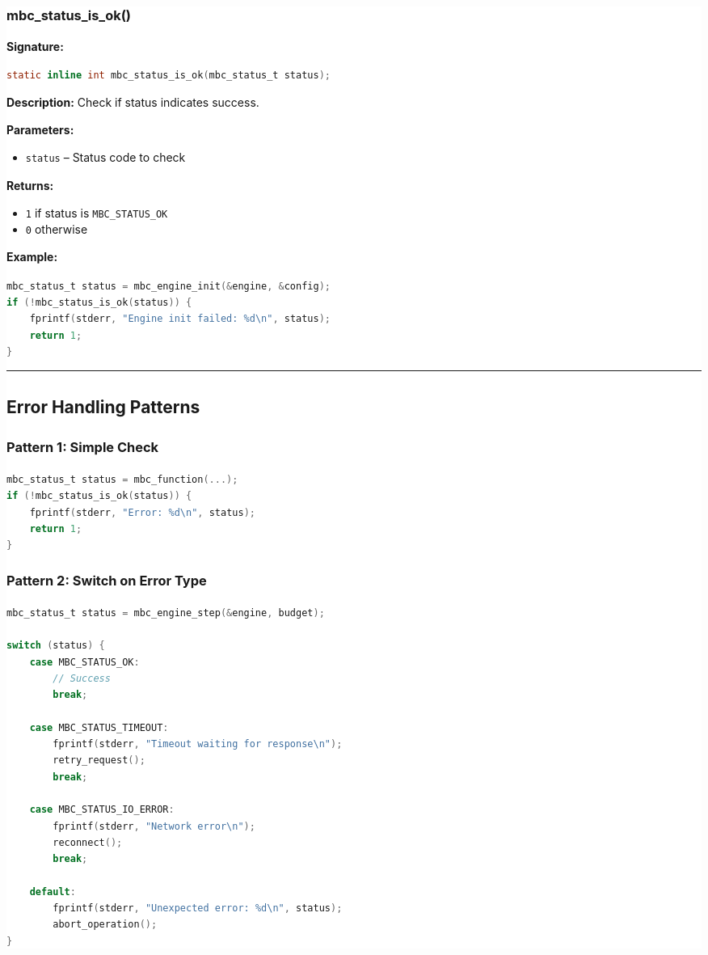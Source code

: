 ### mbc_status_is_ok()

**Signature:**
```c
static inline int mbc_status_is_ok(mbc_status_t status);
```

**Description:** Check if status indicates success.

**Parameters:**
- `status` – Status code to check

**Returns:**
- `1` if status is `MBC_STATUS_OK`
- `0` otherwise

**Example:**
```c
mbc_status_t status = mbc_engine_init(&engine, &config);
if (!mbc_status_is_ok(status)) {
    fprintf(stderr, "Engine init failed: %d\n", status);
    return 1;
}
```

---

## Error Handling Patterns

### Pattern 1: Simple Check

```c
mbc_status_t status = mbc_function(...);
if (!mbc_status_is_ok(status)) {
    fprintf(stderr, "Error: %d\n", status);
    return 1;
}
```

### Pattern 2: Switch on Error Type

```c
mbc_status_t status = mbc_engine_step(&engine, budget);

switch (status) {
    case MBC_STATUS_OK:
        // Success
        break;

    case MBC_STATUS_TIMEOUT:
        fprintf(stderr, "Timeout waiting for response\n");
        retry_request();
        break;

    case MBC_STATUS_IO_ERROR:
        fprintf(stderr, "Network error\n");
        reconnect();
        break;

    default:
        fprintf(stderr, "Unexpected error: %d\n", status);
        abort_operation();
}
```
